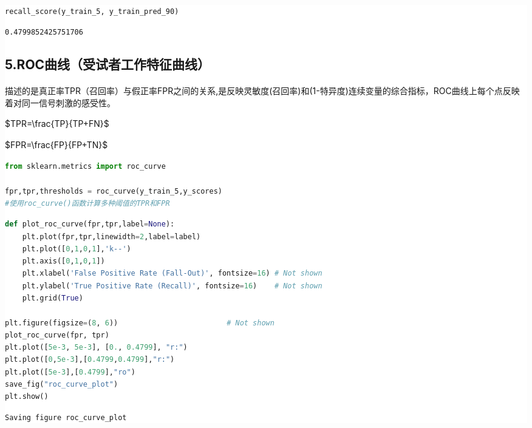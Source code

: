 
```python
recall_score(y_train_5, y_train_pred_90)
```




    0.4799852425751706



## 5.ROC曲线（受试者工作特征曲线）
描述的是真正率TPR（召回率）与假正率FPR之间的关系,是反映灵敏度(召回率)和(1-特异度)连续变量的综合指标，ROC曲线上每个点反映着对同一信号刺激的感受性。

$TPR=\frac{TP}{TP+FN}$

$FPR=\frac{FP}{FP+TN}$


```python
from sklearn.metrics import roc_curve

fpr,tpr,thresholds = roc_curve(y_train_5,y_scores)
#使用roc_curve()函数计算多种阈值的TPR和FPR
```


```python
def plot_roc_curve(fpr,tpr,label=None):
    plt.plot(fpr,tpr,linewidth=2,label=label)
    plt.plot([0,1,0,1],'k--')
    plt.axis([0,1,0,1])
    plt.xlabel('False Positive Rate (Fall-Out)', fontsize=16) # Not shown
    plt.ylabel('True Positive Rate (Recall)', fontsize=16)    # Not shown
    plt.grid(True)  
    
plt.figure(figsize=(8, 6))                         # Not shown
plot_roc_curve(fpr, tpr)
plt.plot([5e-3, 5e-3], [0., 0.4799], "r:") 
plt.plot([0,5e-3],[0.4799,0.4799],"r:")
plt.plot([5e-3],[0.4799],"ro")
save_fig("roc_curve_plot")
plt.show()
```

    Saving figure roc_curve_plot
    

